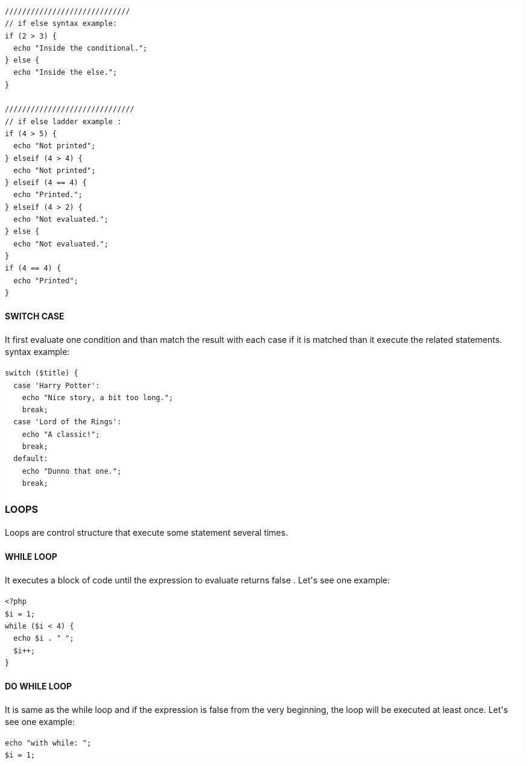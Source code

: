 ```
/////////////////////////////
// if else syntax example:
if (2 > 3) {
  echo "Inside the conditional.";
} else {
  echo "Inside the else.";
}

//////////////////////////////
// if else ladder example :
if (4 > 5) {
  echo "Not printed";
} elseif (4 > 4) {
  echo "Not printed";
} elseif (4 == 4) {
  echo "Printed.";
} elseif (4 > 2) {
  echo "Not evaluated.";
} else {
  echo "Not evaluated.";
}
if (4 == 4) {
  echo "Printed";
}
```

#### SWITCH CASE
It first evaluate one condition and than match the result with each case
if it is matched than it execute the related statements.
syntax example:
```
switch ($title) {
  case 'Harry Potter':
    echo "Nice story, a bit too long.";
    break;
  case 'Lord of the Rings':
    echo "A classic!";
    break;
  default:
    echo "Dunno that one.";
    break;
```
### LOOPS
Loops are control structure that execute some statement several times.

#### WHILE LOOP
It executes a block of code until the
expression to evaluate returns false . Let's see one example:
```
<?php
$i = 1;
while ($i < 4) {
  echo $i . " ";
  $i++;
}
```
#### DO WHILE LOOP
It is same as the while loop and if the expression is
false from the very beginning, the loop will be executed at least once.
Let's see one example:
```
echo "with while: ";
$i = 1;
```